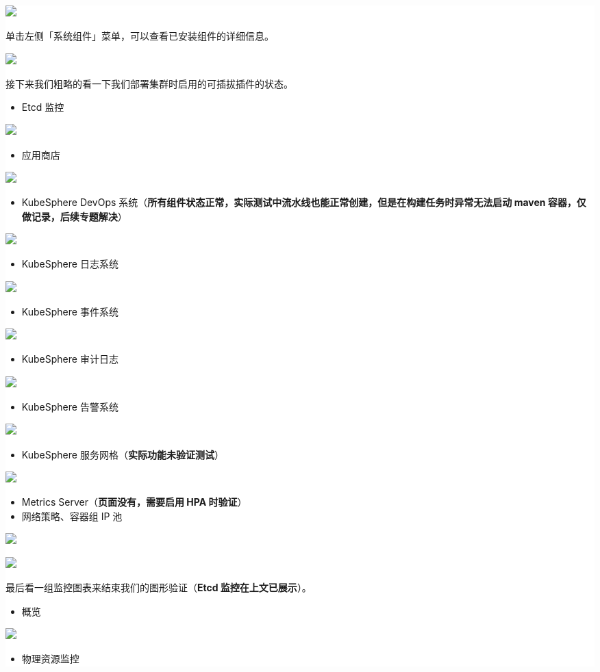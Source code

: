 ![](https://opsman-1258881081.cos.ap-beijing.myqcloud.com//ksp-clusters-nodes-v340-v126-arm.png)

单击左侧「系统组件」菜单，可以查看已安装组件的详细信息。

![](https://opsman-1258881081.cos.ap-beijing.myqcloud.com//ksp-clusters-components-v340-v124-arm.png)

接下来我们粗略的看一下我们部署集群时启用的可插拔插件的状态。

- Etcd 监控

![](https://pek3b.qingstor.com/kubesphere-community/images/ksp-monitor-cluster-etcd-v340-v126-arm.png)

- 应用商店

![](https://opsman-1258881081.cos.ap-beijing.myqcloud.com//ksp-apps-v340-v126-arm.png)

- KubeSphere DevOps 系统（**所有组件状态正常，实际测试中流水线也能正常创建，但是在构建任务时异常无法启动 maven 容器，仅做记录，后续专题解决**）

![](https://opsman-1258881081.cos.ap-beijing.myqcloud.com//ksp-clusters-components-devops-v340-v126-arm.png)

- KubeSphere 日志系统

![](https://opsman-1258881081.cos.ap-beijing.myqcloud.com//ksp-logging-container-v340-v126-arm.png)

- KubeSphere 事件系统

![](https://opsman-1258881081.cos.ap-beijing.myqcloud.com//ksp-logging-events-v340-v126-arm.png)

- KubeSphere 审计日志

![](https://opsman-1258881081.cos.ap-beijing.myqcloud.com//ksp-logging-auditing-v340-v126-arm.png)

- KubeSphere 告警系统

![](https://opsman-1258881081.cos.ap-beijing.myqcloud.com//ksp-clusters-alerts-v340-v126-arm.png)

- KubeSphere 服务网格（**实际功能未验证测试**）

![](https://opsman-1258881081.cos.ap-beijing.myqcloud.com//ksp-istio-v340-v126-arm.png)

- Metrics Server（**页面没有，需要启用 HPA 时验证**）
- 网络策略、容器组 IP 池

![](https://opsman-1258881081.cos.ap-beijing.myqcloud.com//ksp-clusters-network-policies-v340-v126-arm.png)

![](https://opsman-1258881081.cos.ap-beijing.myqcloud.com//ksp-clusters-ippools-v340-v126-arm.png)

最后看一组监控图表来结束我们的图形验证（**Etcd 监控在上文已展示**）。

- 概览

![](https://opsman-1258881081.cos.ap-beijing.myqcloud.com//ksp-monitor-cluster-overview-v340-v126-arm.png)

- 物理资源监控
